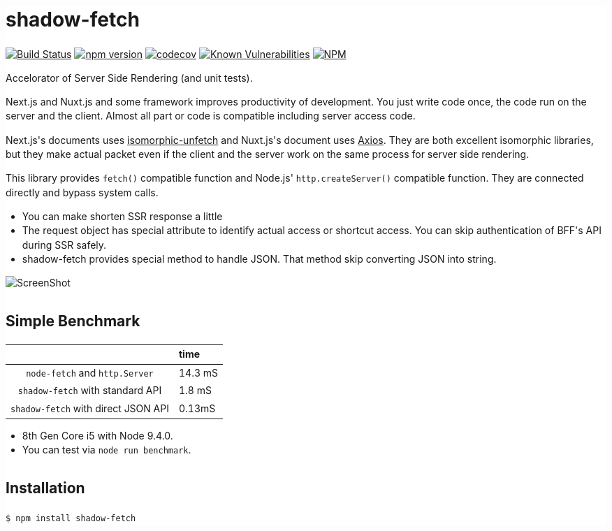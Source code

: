 # shadow-fetch

[![Build Status](https://travis-ci.org/shibukawa/shadow-fetch.svg?branch=master)](https://travis-ci.org/shibukawa/shadow-fetch)
[![npm version](https://badge.fury.io/js/shadow-fetch.svg)](https://badge.fury.io/js/shadow-fetch)
[![codecov](https://codecov.io/gh/shibukawa/shadow-fetch/branch/master/graph/badge.svg)](https://codecov.io/gh/shibukawa/shadow-fetch)
[![Known Vulnerabilities](https://snyk.io/test/npm/shadow-fetch/badge.svg)](https://snyk.io/test/npm/shadow-fetch)
[![NPM](https://nodei.co/npm/shadow-fetch.png)](https://nodei.co/npm/shadow-fetch/)

Accelorator of Server Side Rendering (and unit tests).

Next.js and Nuxt.js and some framework improves productivity of development.
You just write code once, the code run on the server and the client.
Almost all part or code is compatible including server access code.

Next.js's documents uses [isomorphic-unfetch](https://github.com/developit/unfetch/tree/master/packages/isomorphic-unfetch) and Nuxt.js's document uses [Axios](https://github.com/axios/axios).
They are both excellent isomorphic libraries, but they make actual packet even if the client and the server work on the same process for server side rendering.

This library provides ``fetch()`` compatible function and Node.js' ``http.createServer()`` compatible function.
They are connected directly and bypass system calls.

* You can make shorten SSR response a little
* The request object has special attribute to identify actual access or shortcut access. You can skip authentication of BFF's API during SSR safely.
* shadow-fetch provides special method to handle JSON. That method skip converting JSON into string.

![ScreenShot](https://raw.github.com/shibukawa/shadow-fetch/master/doc/shadow-fetch.png)

## Simple Benchmark

|    | time |
|:-----------:|:-----------|
| ``node-fetch`` and ``http.Server`` | 14.3 mS |
| ``shadow-fetch`` with standard API | 1.8 mS |
| ``shadow-fetch`` with direct JSON API | 0.13mS |

* 8th Gen Core i5 with Node 9.4.0.
* You can test via ``node run benchmark``.

## Installation

```sh
$ npm install shadow-fetch
```
